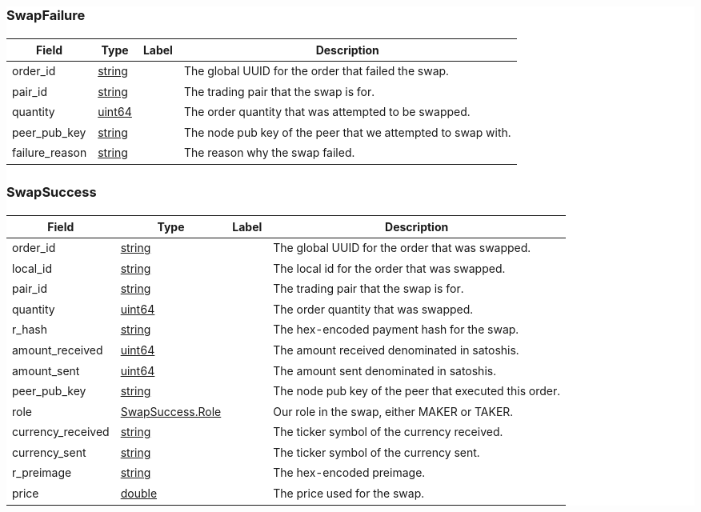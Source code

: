 



<a name="xudrpc.SwapFailure"></a>

### SwapFailure



| Field | Type | Label | Description |
| ----- | ---- | ----- | ----------- |
| order_id | [string](#string) |  | The global UUID for the order that failed the swap. |
| pair_id | [string](#string) |  | The trading pair that the swap is for. |
| quantity | [uint64](#uint64) |  | The order quantity that was attempted to be swapped. |
| peer_pub_key | [string](#string) |  | The node pub key of the peer that we attempted to swap with. |
| failure_reason | [string](#string) |  | The reason why the swap failed. |






<a name="xudrpc.SwapSuccess"></a>

### SwapSuccess



| Field | Type | Label | Description |
| ----- | ---- | ----- | ----------- |
| order_id | [string](#string) |  | The global UUID for the order that was swapped. |
| local_id | [string](#string) |  | The local id for the order that was swapped. |
| pair_id | [string](#string) |  | The trading pair that the swap is for. |
| quantity | [uint64](#uint64) |  | The order quantity that was swapped. |
| r_hash | [string](#string) |  | The hex-encoded payment hash for the swap. |
| amount_received | [uint64](#uint64) |  | The amount received denominated in satoshis. |
| amount_sent | [uint64](#uint64) |  | The amount sent denominated in satoshis. |
| peer_pub_key | [string](#string) |  | The node pub key of the peer that executed this order. |
| role | [SwapSuccess.Role](#xudrpc.SwapSuccess.Role) |  | Our role in the swap, either MAKER or TAKER. |
| currency_received | [string](#string) |  | The ticker symbol of the currency received. |
| currency_sent | [string](#string) |  | The ticker symbol of the currency sent. |
| r_preimage | [string](#string) |  | The hex-encoded preimage. |
| price | [double](#double) |  | The price used for the swap. |

